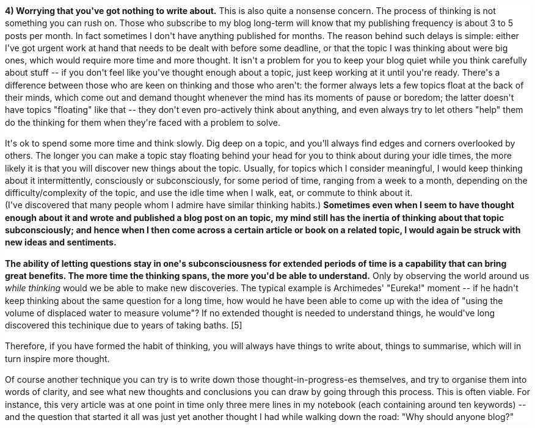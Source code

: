 **4) Worrying that you've got nothing to write about.** This is also quite a 
nonsense concern. The process of thinking is not something you can rush on. 
Those who subscribe to my blog long-term will know that my publishing frequency 
is about 3 to 5 posts per month. In fact sometimes I don't have anything 
published for months. The reason behind such delays is simple: either I've got 
urgent work at hand that needs to be dealt with before some deadline, or that 
the topic I was thinking about were big ones, which would require more time and 
more thought. It isn't a problem for you to keep your blog quiet while you think 
carefully about stuff -- if you don't feel like you've thought enough about a 
topic, just keep working at it until you're ready. There's a difference between 
those who are keen on thinking and those who aren't: the former always lets a 
few topics float at the back of their minds, which come out and demand thought 
whenever the mind has its moments of pause or boredom; the latter doesn't have 
topics "floating" like that -- they don't even pro-actively think about 
anything, and even always try to let others "help" them do the thinking for them 
when they're faced with a problem to solve.

It's ok to spend some more time and think slowly. Dig deep on a topic, and 
you'll always find edges and corners overlooked by others. The longer you can 
make a topic stay floating behind your head for you to think about during your 
idle times, the more likely it is that you will discover new things about the 
topic. Usually, for topics which I consider meaningful, I would keep thinking 
about it intermittently, consciously or subconsciously, for some period of time, 
ranging from a week to a month, depending on the difficulty/complexity of the 
topic, and use the idle time when I walk, eat, or commute to think about it.  
(I've discovered that many people whom I admire have similar thinking habits.) 
**Sometimes even when I seem to have thought enough about it and wrote and 
published a blog post on an topic, my mind still has the inertia of thinking 
about that topic subconsciously; and hence when I then come across a certain 
article or book on a related topic, I would again be struck with new ideas and 
sentiments.**

**The ability of letting questions stay in one's subconsciousness for extended 
periods of time is a capability that can bring great benefits. The more time the 
thinking spans, the more you'd be able to understand.** Only by observing the 
world around us _while thinking_ would we be able to make new discoveries. The 
typical example is Archimedes' "Eureka!" moment -- if he hadn't keep thinking 
about the same question for a long time, how would he have been able to come up 
with the idea of "using the volume of displaced water to measure volume"? If no 
extended thought is needed to understand things, he would've long discovered 
this techinique due to years of taking baths. [5]

Therefore, if you have formed the habit of thinking, you will always have
things to write about, things to summarise, which will in turn inspire more
thought.

Of course another technique you can try is to write down those 
thought-in-progress-es themselves, and try to organise them into words of 
clarity, and see what new thoughts and conclusions you can draw by going through 
this process. This is often viable. For instance, this very article was at one 
point in time only three mere lines in my notebook (each containing around ten 
keywords) -- and the question that started it all was just yet another thought I 
had while walking down the road: "Why should anyone blog?"


[eureka]: http://en.wikipedia.org/wiki/Eureka_(word) 
[influence-amazon]: http://www.amazon.com/Influence-Psychology-Persuasion-Revised-Edition/dp/006124189X/
[influence-douban]: http://book.douban.com/subject/1005576/